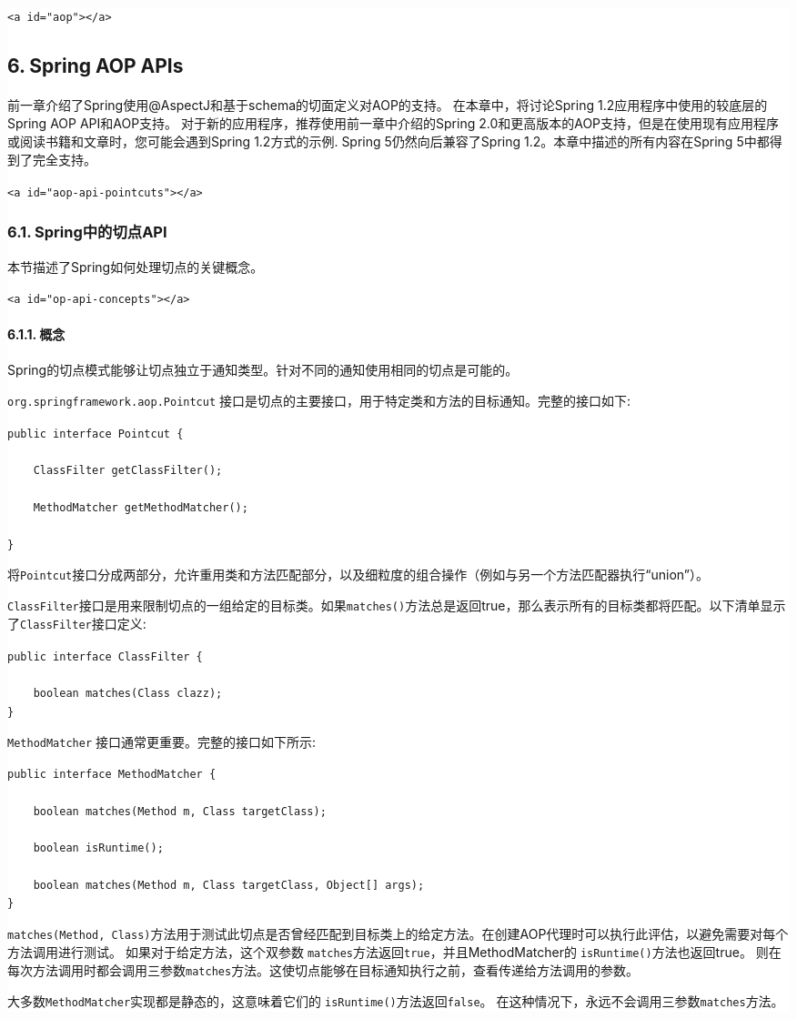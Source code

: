 ```
<a id="aop"></a>
```

[](#aop-api)6\. Spring AOP APIs
-------------------------------

前一章介绍了Spring使用@AspectJ和基于schema的切面定义对AOP的支持。 在本章中，将讨论Spring 1.2应用程序中使用的较底层的Spring AOP API和AOP支持。 对于新的应用程序，推荐使用前一章中介绍的Spring 2.0和更高版本的AOP支持，但是在使用现有应用程序或阅读书籍和文章时，您可能会遇到Spring 1.2方式的示例. Spring 5仍然向后兼容了Spring 1.2。本章中描述的所有内容在Spring 5中都得到了完全支持。

```
<a id="aop-api-pointcuts"></a>
```

### [](#aop-api-pointcuts)6.1. Spring中的切点API

本节描述了Spring如何处理切点的关键概念。

```
<a id="op-api-concepts"></a>
```

#### [](#aop-api-concepts)6.1.1. 概念

Spring的切点模式能够让切点独立于通知类型。针对不同的通知使用相同的切点是可能的。

`org.springframework.aop.Pointcut` 接口是切点的主要接口，用于特定类和方法的目标通知。完整的接口如下:

    public interface Pointcut {

        ClassFilter getClassFilter();

        MethodMatcher getMethodMatcher();

    }

将`Pointcut`接口分成两部分，允许重用类和方法匹配部分，以及细粒度的组合操作（例如与另一个方法匹配器执行“union”）。

`ClassFilter`接口是用来限制切点的一组给定的目标类。如果`matches()`方法总是返回true，那么表示所有的目标类都将匹配。以下清单显示了`ClassFilter`接口定义:

    public interface ClassFilter {

        boolean matches(Class clazz);
    }

`MethodMatcher` 接口通常更重要。完整的接口如下所示:

    public interface MethodMatcher {

        boolean matches(Method m, Class targetClass);

        boolean isRuntime();

        boolean matches(Method m, Class targetClass, Object[] args);
    }

`matches(Method, Class)`方法用于测试此切点是否曾经匹配到目标类上的给定方法。在创建AOP代理时可以执行此评估，以避免需要对每个方法调用进行测试。 如果对于给定方法，这个双参数 `matches`方法返回`true`，并且MethodMatcher的 `isRuntime()`方法也返回true。 则在每次方法调用时都会调用三参数`matches`方法。这使切点能够在目标通知执行之前，查看传递给方法调用的参数。

大多数`MethodMatcher`实现都是静态的，这意味着它们的 `isRuntime()`方法返回`false`。 在这种情况下，永远不会调用三参数`matches`方法。
